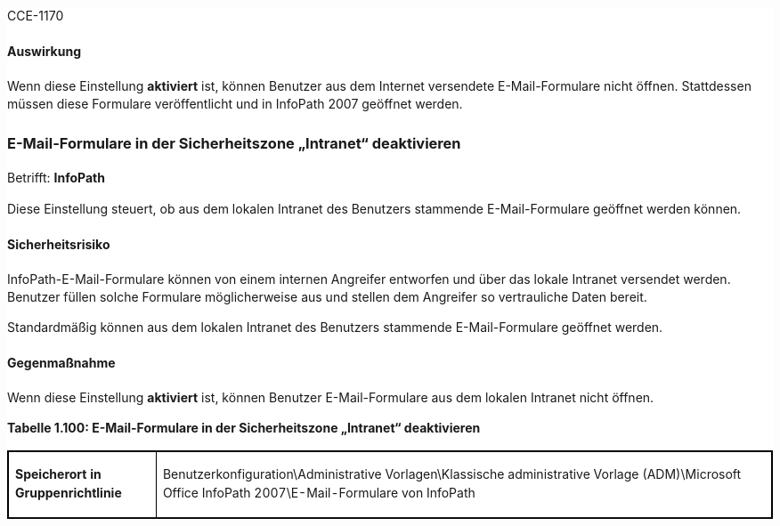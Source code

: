 
CCE-1170

</td>

</tr>

</table>

#### Auswirkung

Wenn diese Einstellung **aktiviert** ist, können Benutzer aus dem Internet versendete E-Mail-Formulare nicht öffnen. Stattdessen müssen diese Formulare veröffentlicht und in InfoPath 2007 geöffnet werden.

### E-Mail-Formulare in der Sicherheitszone „Intranet“ deaktivieren

Betrifft: **InfoPath**

Diese Einstellung steuert, ob aus dem lokalen Intranet des Benutzers stammende E-Mail-Formulare geöffnet werden können.

#### Sicherheitsrisiko

InfoPath-E-Mail-Formulare können von einem internen Angreifer entworfen und über das lokale Intranet versendet werden. Benutzer füllen solche Formulare möglicherweise aus und stellen dem Angreifer so vertrauliche Daten bereit.

Standardmäßig können aus dem lokalen Intranet des Benutzers stammende E-Mail-Formulare geöffnet werden.

#### Gegenmaßnahme

Wenn diese Einstellung **aktiviert** ist, können Benutzer E-Mail-Formulare aus dem lokalen Intranet nicht öffnen.

**Tabelle 1.100: E-Mail-Formulare in der Sicherheitszone „Intranet“ deaktivieren**

<table style="border:1px solid black;">

<tr>

<td style="border:1px solid black;">


**Speicherort in Gruppenrichtlinie**

</td>

<td style="border:1px solid black;">


Benutzerkonfiguration\Administrative Vorlagen\Klassische administrative Vorlage (ADM)\Microsoft Office InfoPath 2007\E-Mail-Formulare von InfoPath

</td>

</tr>

<tr>
